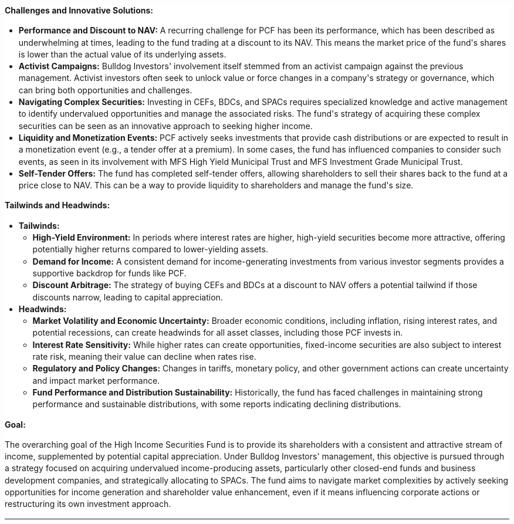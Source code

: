 **Challenges and Innovative Solutions:**

*   **Performance and Discount to NAV:** A recurring challenge for PCF has been its performance, which has been described as underwhelming at times, leading to the fund trading at a discount to its NAV. This means the market price of the fund's shares is lower than the actual value of its underlying assets.
*   **Activist Campaigns:** Bulldog Investors' involvement itself stemmed from an activist campaign against the previous management. Activist investors often seek to unlock value or force changes in a company's strategy or governance, which can bring both opportunities and challenges.
*   **Navigating Complex Securities:** Investing in CEFs, BDCs, and SPACs requires specialized knowledge and active management to identify undervalued opportunities and manage the associated risks. The fund's strategy of acquiring these complex securities can be seen as an innovative approach to seeking higher income.
*   **Liquidity and Monetization Events:** PCF actively seeks investments that provide cash distributions or are expected to result in a monetization event (e.g., a tender offer at a premium). In some cases, the fund has influenced companies to consider such events, as seen in its involvement with MFS High Yield Municipal Trust and MFS Investment Grade Municipal Trust.
*   **Self-Tender Offers:** The fund has completed self-tender offers, allowing shareholders to sell their shares back to the fund at a price close to NAV. This can be a way to provide liquidity to shareholders and manage the fund's size.

**Tailwinds and Headwinds:**

*   **Tailwinds:**
    *   **High-Yield Environment:** In periods where interest rates are higher, high-yield securities become more attractive, offering potentially higher returns compared to lower-yielding assets.
    *   **Demand for Income:** A consistent demand for income-generating investments from various investor segments provides a supportive backdrop for funds like PCF.
    *   **Discount Arbitrage:** The strategy of buying CEFs and BDCs at a discount to NAV offers a potential tailwind if those discounts narrow, leading to capital appreciation.
*   **Headwinds:**
    *   **Market Volatility and Economic Uncertainty:** Broader economic conditions, including inflation, rising interest rates, and potential recessions, can create headwinds for all asset classes, including those PCF invests in.
    *   **Interest Rate Sensitivity:** While higher rates can create opportunities, fixed-income securities are also subject to interest rate risk, meaning their value can decline when rates rise.
    *   **Regulatory and Policy Changes:** Changes in tariffs, monetary policy, and other government actions can create uncertainty and impact market performance.
    *   **Fund Performance and Distribution Sustainability:** Historically, the fund has faced challenges in maintaining strong performance and sustainable distributions, with some reports indicating declining distributions.

**Goal:**

The overarching goal of the High Income Securities Fund is to provide its shareholders with a consistent and attractive stream of income, supplemented by potential capital appreciation. Under Bulldog Investors' management, this objective is pursued through a strategy focused on acquiring undervalued income-producing assets, particularly other closed-end funds and business development companies, and strategically allocating to SPACs. The fund aims to navigate market complexities by actively seeking opportunities for income generation and shareholder value enhancement, even if it means influencing corporate actions or restructuring its own investment approach.

---
